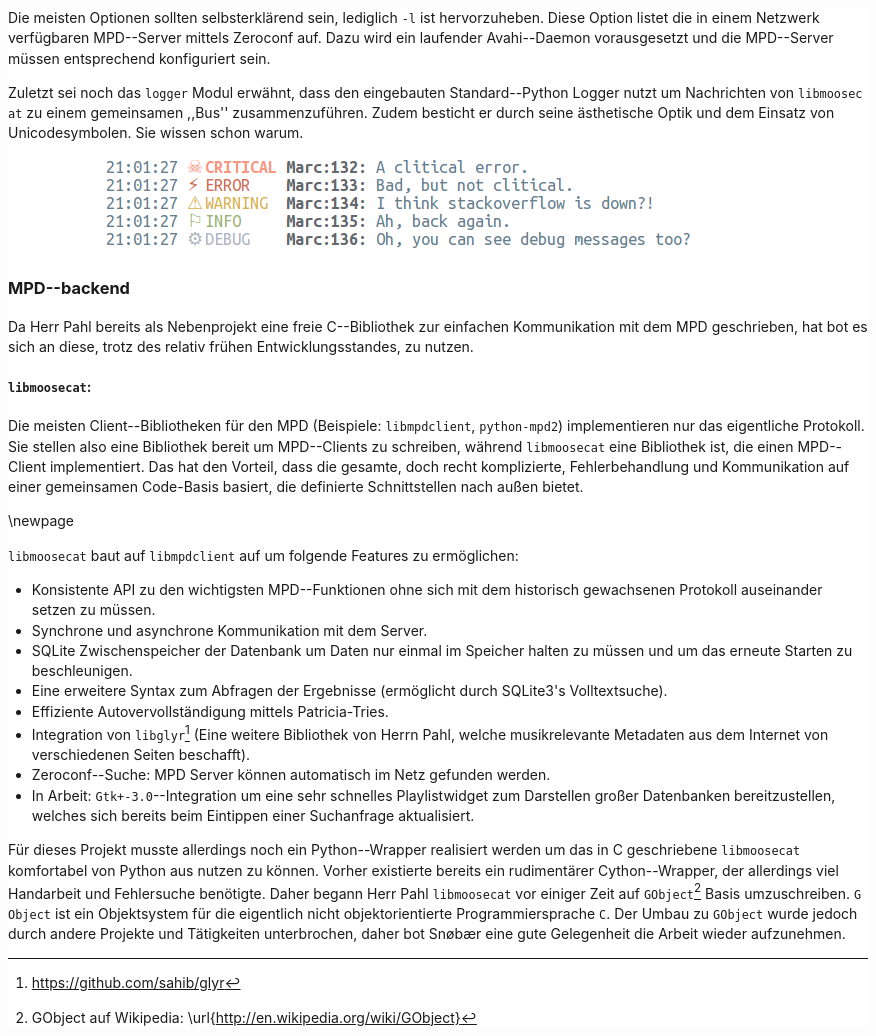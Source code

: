 Die meisten Optionen sollten selbsterklärend sein, lediglich `-l` ist
hervorzuheben. Diese Option listet die in einem Netzwerk verfügbaren MPD--Server
mittels Zeroconf auf. Dazu wird ein laufender Avahi--Daemon vorausgesetzt und
die MPD--Server müssen entsprechend konfiguriert sein.

Zuletzt sei noch das ``logger`` Modul erwähnt, dass den eingebauten
Standard--Python Logger nutzt um Nachrichten von ``libmoosecat`` zu einem
gemeinsamen ,,Bus'' zusammenzuführen. Zudem besticht er durch seine ästhetische
Optik und dem Einsatz von Unicodesymbolen. Sie wissen schon warum.

![``logger.py`` in Aktion](docs/pics/logger.png)

[^docopt]: http://docopt.org/

### MPD--backend

Da Herr Pahl bereits als Nebenprojekt eine freie C--Bibliothek zur einfachen
Kommunikation mit dem MPD geschrieben, hat bot es sich an diese, trotz des
relativ frühen Entwicklungsstandes, zu nutzen. 

#### ``libmoosecat``:

Die meisten Client--Bibliotheken für den MPD (Beispiele: ``libmpdclient``,
``python-mpd2``) implementieren nur das eigentliche Protokoll. Sie stellen also
eine Bibliothek bereit um MPD--Clients zu schreiben, während ``libmoosecat``
eine Bibliothek ist, die einen MPD--Client implementiert. Das hat den Vorteil,
dass die gesamte, doch recht komplizierte, Fehlerbehandlung und Kommunikation 
auf einer gemeinsamen Code-Basis basiert, die definierte Schnittstellen nach außen
bietet.

\newpage 

``libmoosecat`` baut auf ``libmpdclient`` auf um folgende Features zu ermöglichen:

- Konsistente API zu den wichtigsten MPD--Funktionen ohne sich mit dem
  historisch gewachsenen Protokoll auseinander setzen zu müssen.
- Synchrone und asynchrone Kommunikation mit dem Server.
- SQLite Zwischenspeicher der Datenbank um Daten nur einmal im Speicher halten
  zu müssen und um das erneute Starten zu beschleunigen.
- Eine erweitere Syntax zum Abfragen der Ergebnisse (ermöglicht durch SQLite3's Volltextsuche).
- Effiziente Autovervollständigung mittels Patricia-Tries.
- Integration von ``libglyr``[^libglyr] (Eine weitere Bibliothek von Herrn Pahl, welche
  musikrelevante Metadaten aus dem Internet von verschiedenen Seiten beschafft).
- Zeroconf--Suche: MPD Server können automatisch im Netz gefunden werden.
- In Arbeit: `Gtk+-3.0`--Integration um eine sehr schnelles Playlistwidget zum
  Darstellen großer Datenbanken bereitzustellen, welches sich bereits beim
  Eintippen einer Suchanfrage aktualisiert.

Für dieses Projekt musste allerdings noch ein Python--Wrapper realisiert werden
um das in C geschriebene ``libmoosecat`` komfortabel von Python aus nutzen zu
können. Vorher existierte bereits ein rudimentärer Cython--Wrapper, der
allerdings viel Handarbeit und Fehlersuche benötigte. Daher begann Herr Pahl 
``libmoosecat`` vor einiger Zeit auf ``GObject``[^gobject_wiki] Basis
umzuschreiben. ``GObject`` ist ein Objektsystem für die eigentlich nicht
objektorientierte Programmiersprache ``C``. Der Umbau zu ``GObject`` wurde
jedoch durch andere Projekte und Tätigkeiten unterbrochen, daher bot Snøbær eine
gute Gelegenheit die Arbeit wieder aufzunehmen.


[^mpdclientspage]: Liste mit MPD--Clients: \url{http://mpd.wikia.com/wiki/Clients}
[^volumiopage]: Volumio Webpage: \url{https://volumio.org/}
[^runeaudiopage]: RuneAudio Webpage: \url{http://www.runeaudio.com/}
[^ympdpage]: ympd Webpage: \url{http://www.ympd.org/}
[^mpdprotocol]: MPD Textprotokoll: \url{http://www.musicpd.org/doc/protocol/}
[^bootswatch_readable]: `bootswatch-readable`: \url{https://bootswatch.com/readable/}
[^mpddoc_eventspage]: MPD Eventliste bei `idle`: \url{http://www.musicpd.org/doc/protocol/command_reference.html}
[^coffeescript_github]: CoffeeScript Source: \url{https://github.com/studentkittens/snobaer/blob/master/snobaer/static/js/logic.coffee}
[^moose_client]: libmoosecat Kommandos (Quellcode): \url{http://tinyurl.com/p5w3ljl}
[^gvariant]: GVariant API: \url{https://developer.gnome.org/glib/stable/gvariant-format-strings.html} 
  [^snobaer_heartbeat]: `heartbeat.py`: \url{https://github.com/studentkittens/snobaer/blob/master/snobaer/heartbeat.py}
[^backendpy]: Siehe auch: \url{https://github.com/studentkittens/snobaer/blob/master/snobaer/backend.py\#L30}
[^glibmainloop]: GLib API: \url{https://developer.gnome.org/glib/stable/glib-The-Main-Event-Loop.html}
[^gioloop]: Tornado IOLoop implementation with gobject: \url{https://gist.github.com/schlamar/8420193} 
[^libglyr]: https://github.com/sahib/glyr
[^gobject_wiki]: GObject auf Wikipedia: \url{http://en.wikipedia.org/wiki/GObject}
[^introspection_header]: Beispiel: \url{https://github.com/studentkittens/moosecat/blob/master/lib/mpd/moose-mpd-client.h\#L201}
[^override_module]: `Moose.py:` \url{https://github.com/studentkittens/moosecat/blob/master/lib/Moose.py}
[^sqlite3]: Full Text Search `SQLite3`: \url{https://www.sqlite.org/fts3.html}
[^snobaergithub]: Snøbær Repository: \url{https://github.com/studentkittens/snobaer}
[^valgrind]: Webpräsenz von valgrind: \url{http://valgrind.org/}
[^libmunin]: \url{http://libmunin.readthedocs.org/en/latest/}
[^libmunin_ba]: \url{http://libmunin.readthedocs.org/en/latest/docs.html}
[^beets]: \url{http://beets.radbox.org/}